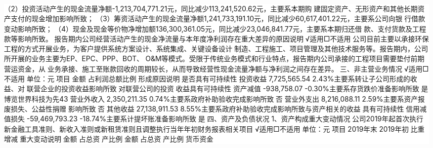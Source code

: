 （2）投资活动产生的现金流量净额-1,213,704,771.21元，同比减少113,241,520.62元，主要系本期购
建固定资产、无形资产和其他长期资产支付的现金增加影响所致；
（3）筹资活动产生的现金流量净额1,241,733,191.10元，同比减少60,617,401.22元，主要系公司向银
行借款变动影响所致；
（4）现金及现金等价物净增加额136,300,361.05元，同比减少23,046,841.77元，主要系本期归还借
款、支付货款及工程款等影响所致。
报告期内公司经营活动产生的现金净流量与本年度净利润存在重大差异的原因说明
√适用□不适用
公司目前主要以承接环保工程的方式开展业务，为客户提供系统方案设计、系统集成、关键设备设计
制造、工程施工、项目管理及其他技术服务等。报告期内，公司所开展的业务主要为EP、EPC、PPP、BOT、
O&M等模式。受限于传统业务模式和行业特点，报告期内公司承接的工程项目需要垫付前期营运资金，从
业务承接、施工至账款回收的周期较长，从而导致经营性现金流量净额与净利润之间存在差异。
三、非主营业务情况
√适用□不适用
单位：元
项目
金额
占利润总额比例
形成原因说明
是否具有可持续性
投资收益
7,725,565.54
2.43%主要系转让子公司形成的收益、对
联营企业的投资收益影响所致
对联营公司的投资
收益具有可持续性
资产减值
-938,758.07
-0.30%主要系存货跌价准备影响所致
是博览世界科技为先43
营业外收入
2,350,211.35
0.74%主要系政府补助验收完成影响所致
否
营业外支出
8,216,088.11
2.59%主要系资产报废损失、公益性捐赠
影响所致
否
其他收益
27,138,911.53
8.55%主要系政府补助验收完成影响所致与资产相关的收益
具有可持续性
信用减值损失
-59,469,793.23
-18.74%主要系计提坏账准备影响所致
是
四、资产及负债状况
1、资产构成重大变动情况
公司2019年起首次执行新金融工具准则、新收入准则或新租赁准则且调整执行当年年初财务报表相关项目
√适用□不适用
单位：元
项目
2019年末
2019年初
比重增减
重大变动说明
金额
占总资
产比例
金额
占总资
产比例
货币资金